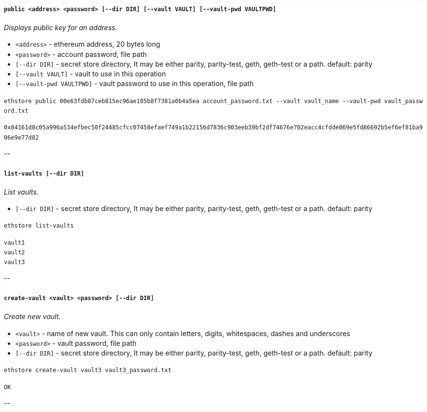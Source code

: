 #### `public <address> <password> [--dir DIR] [--vault VAULT] [--vault-pwd VAULTPWD]`
*Displays public key for an address.*

- `<address>` - ethereum address, 20 bytes long
- `<password>` - account password, file path
- `[--dir DIR]` - secret store directory, It may be either parity, parity-test, geth, geth-test or a path. default: parity
- `[--vault VAULT]` - vault to use in this operation
- `[--vault-pwd VAULTPWD]` - vault password to use in this operation, file path

```
ethstore public 00e63fdb87ceb815ec96ae185b8f7381a0b4a5ea account_password.txt --vault vault_name --vault-pwd vault_password.txt
```

```
0x84161d8c05a996a534efbec50f24485cfcc07458efaef749a1b22156d7836c903eeb39bf2df74676e702eacc4cfdde069e5fd86692b5ef6ef81ba906e9e77d82
```

--

#### `list-vaults [--dir DIR]`
*List vaults.*

- `[--dir DIR]` - secret store directory, It may be either parity, parity-test, geth, geth-test or a path. default: parity

```
ethstore list-vaults
```

```
vault1
vault2
vault3
```

--

#### `create-vault <vault> <password> [--dir DIR]`
*Create new vault.*

- `<vault>` - name of new vault. This can only contain letters, digits, whitespaces, dashes and underscores
- `<password>` - vault password, file path
- `[--dir DIR]` - secret store directory, It may be either parity, parity-test, geth, geth-test or a path. default: parity

```
ethstore create-vault vault3 vault3_password.txt
```

```
OK
```

--
